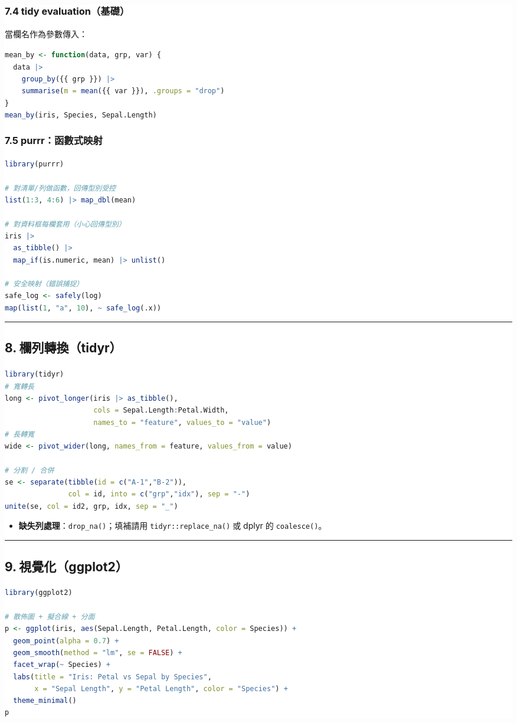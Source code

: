 ### 7.4 tidy evaluation（基礎）
當欄名作為參數傳入：
```r
mean_by <- function(data, grp, var) {
  data |>
    group_by({{ grp }}) |>
    summarise(m = mean({{ var }}), .groups = "drop")
}
mean_by(iris, Species, Sepal.Length)
```

### 7.5 purrr：函數式映射
```r
library(purrr)

# 對清單/列做函數，回傳型別受控
list(1:3, 4:6) |> map_dbl(mean)

# 對資料框每欄套用（小心回傳型別）
iris |>
  as_tibble() |>
  map_if(is.numeric, mean) |> unlist()

# 安全映射（錯誤捕捉）
safe_log <- safely(log)
map(list(1, "a", 10), ~ safe_log(.x))
```

---

## 8. 欄列轉換（tidyr）
```r
library(tidyr)
# 寬轉長
long <- pivot_longer(iris |> as_tibble(),
                     cols = Sepal.Length:Petal.Width,
                     names_to = "feature", values_to = "value")
# 長轉寬
wide <- pivot_wider(long, names_from = feature, values_from = value)

# 分割 / 合併
se <- separate(tibble(id = c("A-1","B-2")),
               col = id, into = c("grp","idx"), sep = "-")
unite(se, col = id2, grp, idx, sep = "_")
```
- **缺失列處理**：`drop_na()`；填補請用 `tidyr::replace_na()` 或 dplyr 的 `coalesce()`。

---

## 9. 視覺化（ggplot2）
```r
library(ggplot2)

# 散佈圖 + 擬合線 + 分面
p <- ggplot(iris, aes(Sepal.Length, Petal.Length, color = Species)) +
  geom_point(alpha = 0.7) +
  geom_smooth(method = "lm", se = FALSE) +
  facet_wrap(~ Species) +
  labs(title = "Iris: Petal vs Sepal by Species",
       x = "Sepal Length", y = "Petal Length", color = "Species") +
  theme_minimal()
p

```